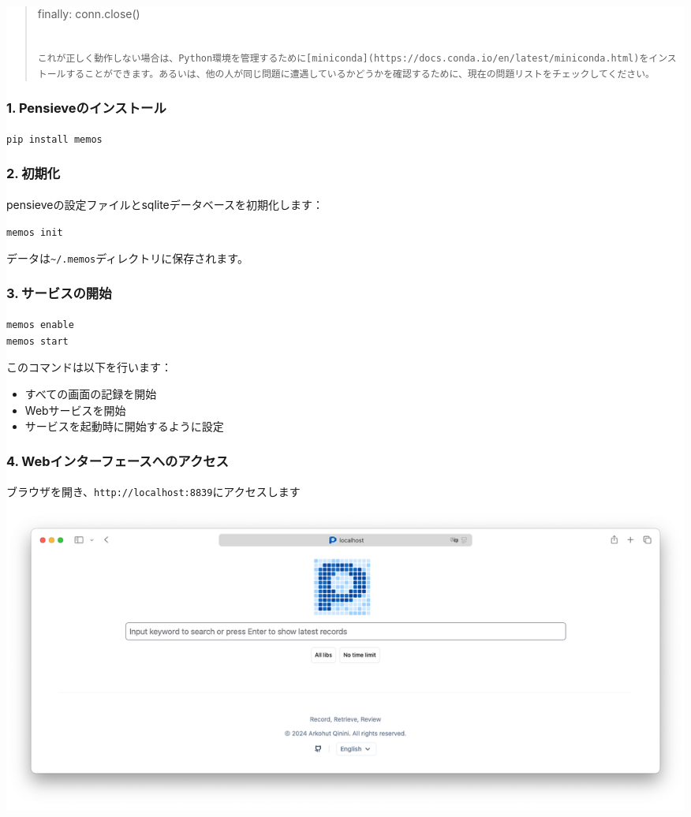 > finally:
>     conn.close()
> ```
>
> これが正しく動作しない場合は、Python環境を管理するために[miniconda](https://docs.conda.io/en/latest/miniconda.html)をインストールすることができます。あるいは、他の人が同じ問題に遭遇しているかどうかを確認するために、現在の問題リストをチェックしてください。

### 1. Pensieveのインストール

```sh
pip install memos
```

### 2. 初期化

pensieveの設定ファイルとsqliteデータベースを初期化します：

```sh
memos init
```

データは`~/.memos`ディレクトリに保存されます。

### 3. サービスの開始

```sh
memos enable
memos start
```

このコマンドは以下を行います：

- すべての画面の記録を開始
- Webサービスを開始
- サービスを起動時に開始するように設定

### 4. Webインターフェースへのアクセス

ブラウザを開き、`http://localhost:8839`にアクセスします

![init page](docs/images/init-page-en.png)
